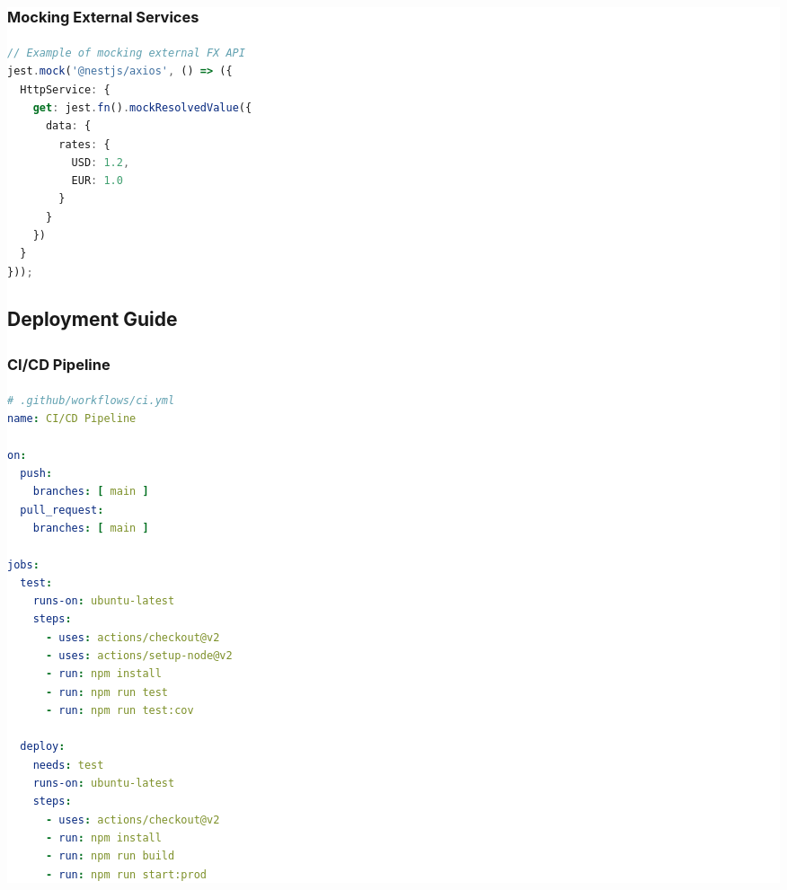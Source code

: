 ### Mocking External Services

```typescript
// Example of mocking external FX API
jest.mock('@nestjs/axios', () => ({
  HttpService: {
    get: jest.fn().mockResolvedValue({
      data: {
        rates: {
          USD: 1.2,
          EUR: 1.0
        }
      }
    })
  }
}));
```

## Deployment Guide

### CI/CD Pipeline

```yaml
# .github/workflows/ci.yml
name: CI/CD Pipeline

on:
  push:
    branches: [ main ]
  pull_request:
    branches: [ main ]

jobs:
  test:
    runs-on: ubuntu-latest
    steps:
      - uses: actions/checkout@v2
      - uses: actions/setup-node@v2
      - run: npm install
      - run: npm run test
      - run: npm run test:cov

  deploy:
    needs: test
    runs-on: ubuntu-latest
    steps:
      - uses: actions/checkout@v2
      - run: npm install
      - run: npm run build
      - run: npm run start:prod
```
